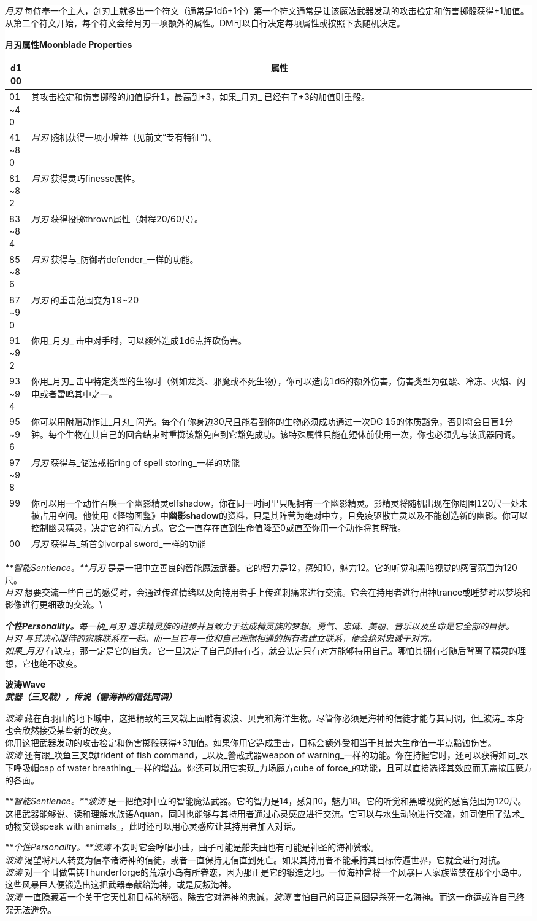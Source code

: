 &#x20;   _月刃_ 每侍奉一个主人，剑刃上就多出一个符文（通常是1d6+1个）第一个符文通常是让该魔法武器发动的攻击检定和伤害掷骰获得+1加值。从第二个符文开始，每个符文会给月刃一项额外的属性。DM可以自行决定每项属性或按照下表随机决定。

&#x20;**月刃属性Moonblade Properties**

| **d100** | **属性**                                                                                                                                                                      |
| -------- | --------------------------------------------------------------------------------------------------------------------------------------------------------------------------- |
| 01\~40   | 其攻击检定和伤害掷骰的加值提升1，最高到+3，如果_月刃_ 已经有了+3的加值则重骰。                                                                                                                                 |
| 41\~80   | _月刃_ 随机获得一项小增益（见前文“专有特征”）。                                                                                                                                                  |
| 81\~82   | _月刃_ 获得灵巧finesse属性。                                                                                                                                                         |
| 83\~84   | _月刃_ 获得投掷thrown属性（射程20/60尺）。                                                                                                                                                |
| 85\~86   | _月刃_ 获得与_防御者defender_一样的功能。                                                                                                                                                 |
| 87\~90   | _月刃_ 的重击范围变为19\~20                                                                                                                                                          |
| 91\~92   | 你用_月刃_ 击中对手时，可以额外造成1d6点挥砍伤害。                                                                                                                                                |
| 93\~94   | 你用_月刃_ 击中特定类型的生物时（例如龙类、邪魔或不死生物），你可以造成1d6的额外伤害，伤害类型为强酸、冷冻、火焰、闪电或者雷鸣其中之一。                                                                                                     |
| 95\~96   | 你可以用附赠动作让_月刃_ 闪光。每个在你身边30尺且能看到你的生物必须成功通过一次DC 15的体质豁免，否则将会目盲1分钟。每个生物在其自己的回合结束时重掷该豁免直到它豁免成功。该特殊属性只能在短休前使用一次，你也必须先与该武器同调。                                                      |
| 97\~98   | _月刃_ 获得与_储法戒指ring of spell storing_一样的功能                                                                                                                                    |
| 99       | 你可以用一个动作召唤一个幽影精灵elfshadow，你在同一时间里只呢拥有一个幽影精灵。影精灵将随机出现在你周围120尺一处未被占用空间。他使用《怪物图鉴》中**幽影shadow**的资料，只是其阵营为绝对中立，且免疫驱散亡灵以及不能创造新的幽影。你可以控制幽灵精灵，决定它的行动方式。它会一直存在直到生命值降至0或直至你用一个动作将其解散。 |
| 00       | _月刃_ 获得与_斩首剑vorpal sword_一样的功能                                                                                                                                              |

&#x20;

&#x20;   _**智能Sentience。**月刃_ 是是一把中立善良的智能魔法武器。它的智力是12，感知10，魅力12。它的听觉和黑暗视觉的感官范围为120尺。\
&#x20;   _月刃_ 想要交流一些自己的感受时，会通过传递情绪以及向持用者手上传递刺痛来进行交流。它会在持用者进行出神trance或睡梦时以梦境和影像进行更细致的交流。\


&#x20;   _**个性Personality。**_每一柄_月刃_ 追求精灵族的进步并且致力于达成精灵族的梦想。勇气、忠诚、美丽、音乐以及生命是它全部的目标。\
&#x20;   _月刃_ 与其决心服侍的家族联系在一起。而一旦它与一位和自己理想相通的拥有者建立联系，便会绝对忠诚于对方。\
&#x20;   如果_月刃_ 有缺点，那一定是它的自负。它一旦决定了自己的持有者，就会认定只有对方能够持用自己。哪怕其拥有者随后背离了精灵的理想，它也绝不改变。

&#x20;

**波涛Wave**\
_**武器（三叉戟），传说（需海神的信徒同调）**_

&#x20;   _波涛_ 藏在白羽山的地下城中，这把精致的三叉戟上面雕有波浪、贝壳和海洋生物。尽管你必须是海神的信徒才能与其同调，但_波涛_ 本身也会欣然接受某些新的改变。\
&#x20;   你用这把武器发动的攻击检定和伤害掷骰获得+3加值。如果你用它造成重击，目标会额外受相当于其最大生命值一半点黯蚀伤害。\
&#x20;   _波涛_ 还有跟_唤鱼三叉戟trident of fish command，_以及_警戒武器weapon of warning_一样的功能。你在持握它时，还可以获得如同_水下呼吸帽cap of water breathing_一样的增益。你还可以用它实现_力场魔方cube of force_的功能，且可以直接选择其效应而无需按压魔方的各面。

&#x20;   _**智能Sentience。**波涛_ 是一把绝对中立的智能魔法武器。它的智力是14，感知10，魅力18。它的听觉和黑暗视觉的感官范围为120尺。\
&#x20;   这把武器能够说、读和理解水族语Aquan，同时也能够与其持用者通过心灵感应进行交流。它可以与水生动物进行交流，如同使用了法术_动物交谈speak with animals_，此时还可以用心灵感应让其持用者加入对话。

&#x20;   _**个性Personality。**波涛_ 不安时它会哼唱小曲，曲子可能是船夫曲也有可能是神圣的海神赞歌。\
&#x20;   _波涛_ 渴望将凡人转变为信奉诸海神的信徒，或者一直保持无信直到死亡。如果其持用者不能秉持其目标传遍世界，它就会进行对抗。\
&#x20;   _波涛_ 对一个叫做雷铸Thunderforge的荒凉小岛有所眷恋，因为那正是它的锻造之地。一位海神曾将一个风暴巨人家族监禁在那个小岛中。这些风暴巨人便锻造出这把武器奉献给海神，或是反叛海神。\
&#x20;   _波涛_ 一直隐藏着一个关于它天性和目标的秘密。除去它对海神的忠诚，_波涛_ 害怕自己的真正意图是杀死一名海神。而这一命运或许自己终究无法避免。

